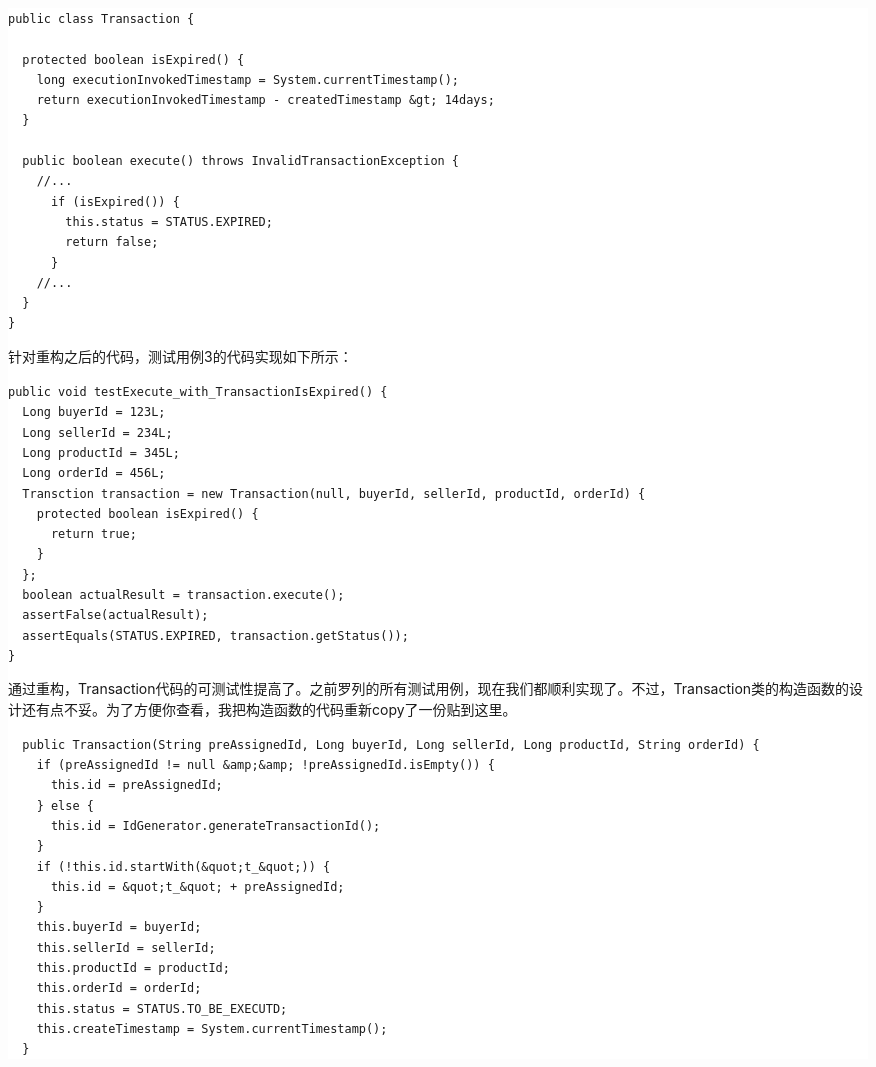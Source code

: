 ```
public class Transaction {

  protected boolean isExpired() {
    long executionInvokedTimestamp = System.currentTimestamp();
    return executionInvokedTimestamp - createdTimestamp &gt; 14days;
  }
  
  public boolean execute() throws InvalidTransactionException {
    //...
      if (isExpired()) {
        this.status = STATUS.EXPIRED;
        return false;
      }
    //...
  }
}

```

针对重构之后的代码，测试用例3的代码实现如下所示：

```
public void testExecute_with_TransactionIsExpired() {
  Long buyerId = 123L;
  Long sellerId = 234L;
  Long productId = 345L;
  Long orderId = 456L;
  Transction transaction = new Transaction(null, buyerId, sellerId, productId, orderId) {
    protected boolean isExpired() {
      return true;
    }
  };
  boolean actualResult = transaction.execute();
  assertFalse(actualResult);
  assertEquals(STATUS.EXPIRED, transaction.getStatus());
}

```

通过重构，Transaction代码的可测试性提高了。之前罗列的所有测试用例，现在我们都顺利实现了。不过，Transaction类的构造函数的设计还有点不妥。为了方便你查看，我把构造函数的代码重新copy了一份贴到这里。

```
  public Transaction(String preAssignedId, Long buyerId, Long sellerId, Long productId, String orderId) {
    if (preAssignedId != null &amp;&amp; !preAssignedId.isEmpty()) {
      this.id = preAssignedId;
    } else {
      this.id = IdGenerator.generateTransactionId();
    }
    if (!this.id.startWith(&quot;t_&quot;)) {
      this.id = &quot;t_&quot; + preAssignedId;
    }
    this.buyerId = buyerId;
    this.sellerId = sellerId;
    this.productId = productId;
    this.orderId = orderId;
    this.status = STATUS.TO_BE_EXECUTD;
    this.createTimestamp = System.currentTimestamp();
  }

```
